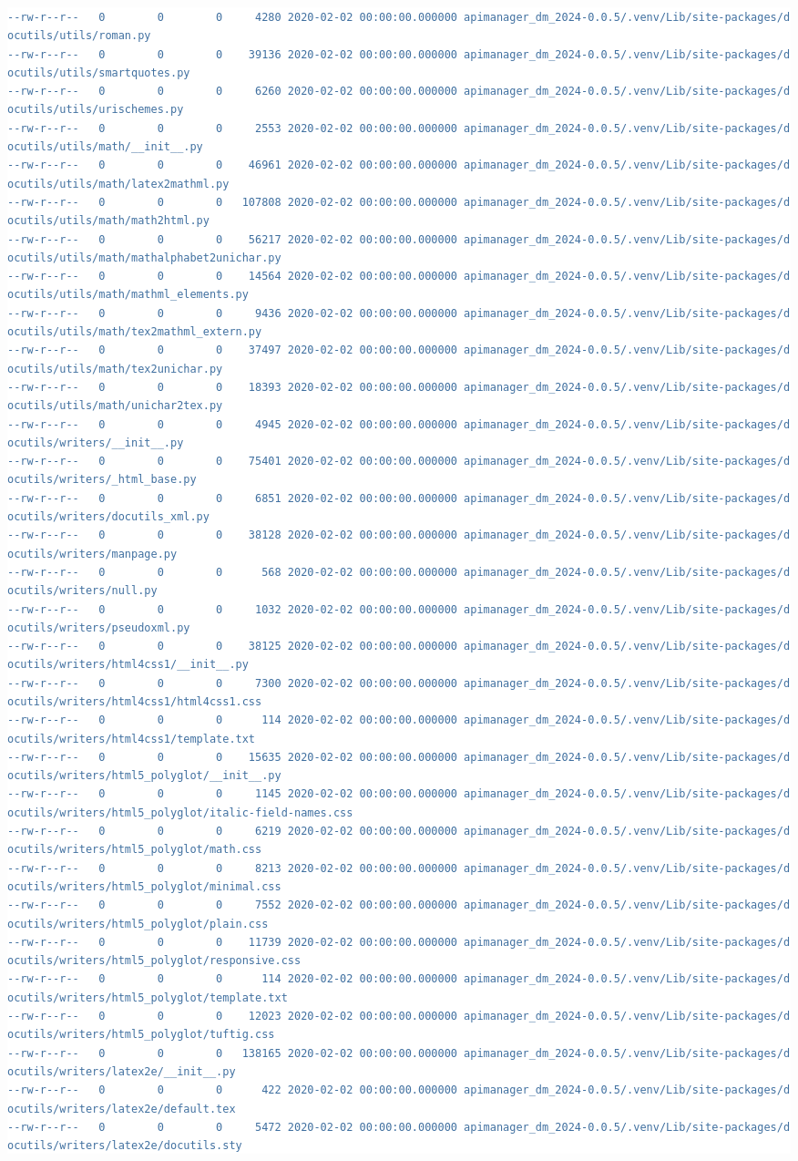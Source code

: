 ```diff
--rw-r--r--   0        0        0     4280 2020-02-02 00:00:00.000000 apimanager_dm_2024-0.0.5/.venv/Lib/site-packages/docutils/utils/roman.py
--rw-r--r--   0        0        0    39136 2020-02-02 00:00:00.000000 apimanager_dm_2024-0.0.5/.venv/Lib/site-packages/docutils/utils/smartquotes.py
--rw-r--r--   0        0        0     6260 2020-02-02 00:00:00.000000 apimanager_dm_2024-0.0.5/.venv/Lib/site-packages/docutils/utils/urischemes.py
--rw-r--r--   0        0        0     2553 2020-02-02 00:00:00.000000 apimanager_dm_2024-0.0.5/.venv/Lib/site-packages/docutils/utils/math/__init__.py
--rw-r--r--   0        0        0    46961 2020-02-02 00:00:00.000000 apimanager_dm_2024-0.0.5/.venv/Lib/site-packages/docutils/utils/math/latex2mathml.py
--rw-r--r--   0        0        0   107808 2020-02-02 00:00:00.000000 apimanager_dm_2024-0.0.5/.venv/Lib/site-packages/docutils/utils/math/math2html.py
--rw-r--r--   0        0        0    56217 2020-02-02 00:00:00.000000 apimanager_dm_2024-0.0.5/.venv/Lib/site-packages/docutils/utils/math/mathalphabet2unichar.py
--rw-r--r--   0        0        0    14564 2020-02-02 00:00:00.000000 apimanager_dm_2024-0.0.5/.venv/Lib/site-packages/docutils/utils/math/mathml_elements.py
--rw-r--r--   0        0        0     9436 2020-02-02 00:00:00.000000 apimanager_dm_2024-0.0.5/.venv/Lib/site-packages/docutils/utils/math/tex2mathml_extern.py
--rw-r--r--   0        0        0    37497 2020-02-02 00:00:00.000000 apimanager_dm_2024-0.0.5/.venv/Lib/site-packages/docutils/utils/math/tex2unichar.py
--rw-r--r--   0        0        0    18393 2020-02-02 00:00:00.000000 apimanager_dm_2024-0.0.5/.venv/Lib/site-packages/docutils/utils/math/unichar2tex.py
--rw-r--r--   0        0        0     4945 2020-02-02 00:00:00.000000 apimanager_dm_2024-0.0.5/.venv/Lib/site-packages/docutils/writers/__init__.py
--rw-r--r--   0        0        0    75401 2020-02-02 00:00:00.000000 apimanager_dm_2024-0.0.5/.venv/Lib/site-packages/docutils/writers/_html_base.py
--rw-r--r--   0        0        0     6851 2020-02-02 00:00:00.000000 apimanager_dm_2024-0.0.5/.venv/Lib/site-packages/docutils/writers/docutils_xml.py
--rw-r--r--   0        0        0    38128 2020-02-02 00:00:00.000000 apimanager_dm_2024-0.0.5/.venv/Lib/site-packages/docutils/writers/manpage.py
--rw-r--r--   0        0        0      568 2020-02-02 00:00:00.000000 apimanager_dm_2024-0.0.5/.venv/Lib/site-packages/docutils/writers/null.py
--rw-r--r--   0        0        0     1032 2020-02-02 00:00:00.000000 apimanager_dm_2024-0.0.5/.venv/Lib/site-packages/docutils/writers/pseudoxml.py
--rw-r--r--   0        0        0    38125 2020-02-02 00:00:00.000000 apimanager_dm_2024-0.0.5/.venv/Lib/site-packages/docutils/writers/html4css1/__init__.py
--rw-r--r--   0        0        0     7300 2020-02-02 00:00:00.000000 apimanager_dm_2024-0.0.5/.venv/Lib/site-packages/docutils/writers/html4css1/html4css1.css
--rw-r--r--   0        0        0      114 2020-02-02 00:00:00.000000 apimanager_dm_2024-0.0.5/.venv/Lib/site-packages/docutils/writers/html4css1/template.txt
--rw-r--r--   0        0        0    15635 2020-02-02 00:00:00.000000 apimanager_dm_2024-0.0.5/.venv/Lib/site-packages/docutils/writers/html5_polyglot/__init__.py
--rw-r--r--   0        0        0     1145 2020-02-02 00:00:00.000000 apimanager_dm_2024-0.0.5/.venv/Lib/site-packages/docutils/writers/html5_polyglot/italic-field-names.css
--rw-r--r--   0        0        0     6219 2020-02-02 00:00:00.000000 apimanager_dm_2024-0.0.5/.venv/Lib/site-packages/docutils/writers/html5_polyglot/math.css
--rw-r--r--   0        0        0     8213 2020-02-02 00:00:00.000000 apimanager_dm_2024-0.0.5/.venv/Lib/site-packages/docutils/writers/html5_polyglot/minimal.css
--rw-r--r--   0        0        0     7552 2020-02-02 00:00:00.000000 apimanager_dm_2024-0.0.5/.venv/Lib/site-packages/docutils/writers/html5_polyglot/plain.css
--rw-r--r--   0        0        0    11739 2020-02-02 00:00:00.000000 apimanager_dm_2024-0.0.5/.venv/Lib/site-packages/docutils/writers/html5_polyglot/responsive.css
--rw-r--r--   0        0        0      114 2020-02-02 00:00:00.000000 apimanager_dm_2024-0.0.5/.venv/Lib/site-packages/docutils/writers/html5_polyglot/template.txt
--rw-r--r--   0        0        0    12023 2020-02-02 00:00:00.000000 apimanager_dm_2024-0.0.5/.venv/Lib/site-packages/docutils/writers/html5_polyglot/tuftig.css
--rw-r--r--   0        0        0   138165 2020-02-02 00:00:00.000000 apimanager_dm_2024-0.0.5/.venv/Lib/site-packages/docutils/writers/latex2e/__init__.py
--rw-r--r--   0        0        0      422 2020-02-02 00:00:00.000000 apimanager_dm_2024-0.0.5/.venv/Lib/site-packages/docutils/writers/latex2e/default.tex
--rw-r--r--   0        0        0     5472 2020-02-02 00:00:00.000000 apimanager_dm_2024-0.0.5/.venv/Lib/site-packages/docutils/writers/latex2e/docutils.sty
```